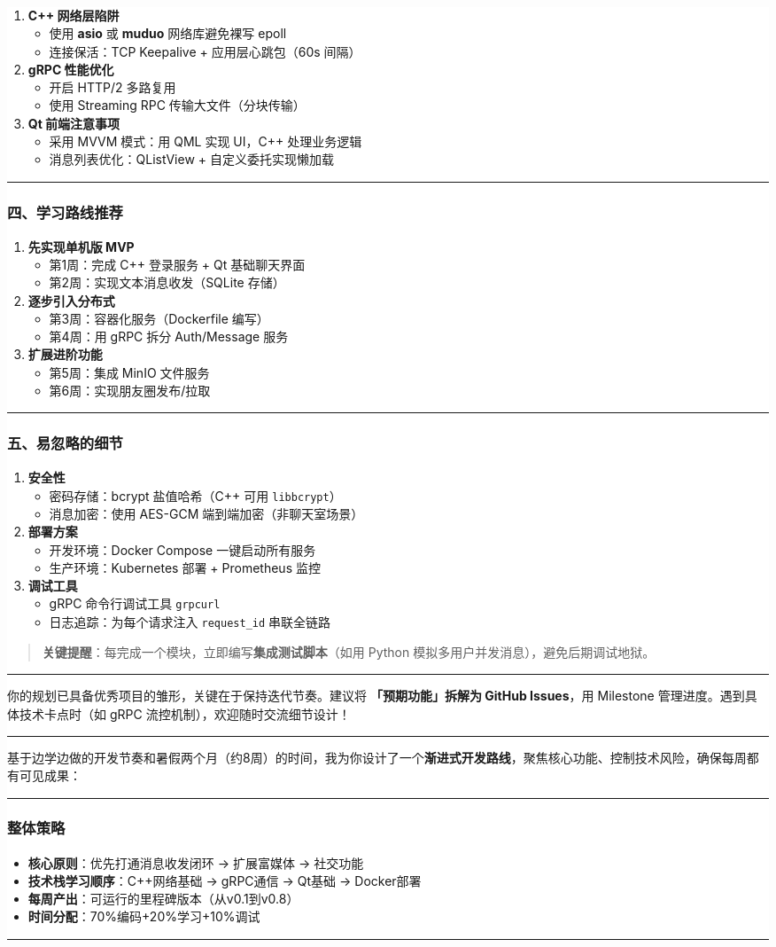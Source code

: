 1. **C++ 网络层陷阱**
   - 使用 **asio** 或 **muduo** 网络库避免裸写 epoll
   - 连接保活：TCP Keepalive + 应用层心跳包（60s 间隔）
2. **gRPC 性能优化**
   - 开启 HTTP/2 多路复用
   - 使用 Streaming RPC 传输大文件（分块传输）
3. **Qt 前端注意事项**
   - 采用 MVVM 模式：用 QML 实现 UI，C++ 处理业务逻辑
   - 消息列表优化：QListView + 自定义委托实现懒加载

---

### **四、学习路线推荐**

1. **先实现单机版 MVP**
   - 第1周：完成 C++ 登录服务 + Qt 基础聊天界面
   - 第2周：实现文本消息收发（SQLite 存储）
2. **逐步引入分布式**
   - 第3周：容器化服务（Dockerfile 编写）
   - 第4周：用 gRPC 拆分 Auth/Message 服务
3. **扩展进阶功能**
   - 第5周：集成 MinIO 文件服务
   - 第6周：实现朋友圈发布/拉取

---

### **五、易忽略的细节**

1. **安全性**
   - 密码存储：bcrypt 盐值哈希（C++ 可用 `libbcrypt`）
   - 消息加密：使用 AES-GCM 端到端加密（非聊天室场景）
2. **部署方案**
   - 开发环境：Docker Compose 一键启动所有服务
   - 生产环境：Kubernetes 部署 + Prometheus 监控
3. **调试工具**
   - gRPC 命令行调试工具 `grpcurl`
   - 日志追踪：为每个请求注入 `request_id` 串联全链路

> **关键提醒**：每完成一个模块，立即编写**集成测试脚本**（如用 Python 模拟多用户并发消息），避免后期调试地狱。

---

你的规划已具备优秀项目的雏形，关键在于保持迭代节奏。建议将 **「预期功能」拆解为 GitHub Issues**，用 Milestone 管理进度。遇到具体技术卡点时（如 gRPC 流控机制），欢迎随时交流细节设计！

---

基于边学边做的开发节奏和暑假两个月（约8周）的时间，我为你设计了一个**渐进式开发路线**，聚焦核心功能、控制技术风险，确保每周都有可见成果：

---

### **整体策略**

- **核心原则**：优先打通消息收发闭环 → 扩展富媒体 → 社交功能
- **技术栈学习顺序**：C++网络基础 → gRPC通信 → Qt基础 → Docker部署
- **每周产出**：可运行的里程碑版本（从v0.1到v0.8）
- **时间分配**：70%编码+20%学习+10%调试

---